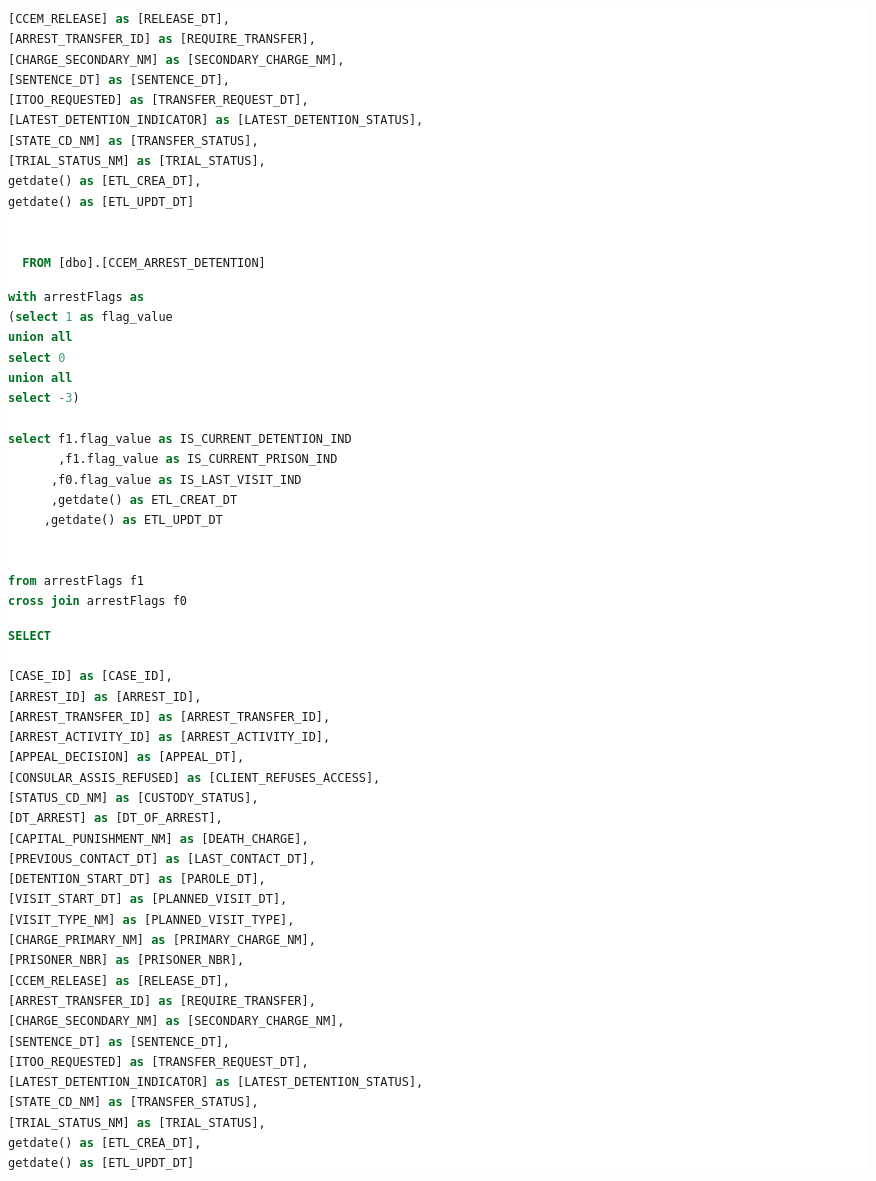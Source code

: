 ```sql
[CCEM_RELEASE] as [RELEASE_DT],
[ARREST_TRANSFER_ID] as [REQUIRE_TRANSFER],
[CHARGE_SECONDARY_NM] as [SECONDARY_CHARGE_NM],
[SENTENCE_DT] as [SENTENCE_DT],
[ITOO_REQUESTED] as [TRANSFER_REQUEST_DT],
[LATEST_DETENTION_INDICATOR] as [LATEST_DETENTION_STATUS],
[STATE_CD_NM] as [TRANSFER_STATUS],
[TRIAL_STATUS_NM] as [TRIAL_STATUS],
getdate() as [ETL_CREA_DT],
getdate() as [ETL_UPDT_DT]


  FROM [dbo].[CCEM_ARREST_DETENTION]
```

```sql
with arrestFlags as
(select 1 as flag_value
union all
select 0
union all
select -3)

select f1.flag_value as IS_CURRENT_DETENTION_IND
       ,f1.flag_value as IS_CURRENT_PRISON_IND
      ,f0.flag_value as IS_LAST_VISIT_IND
      ,getdate() as ETL_CREAT_DT
     ,getdate() as ETL_UPDT_DT


from arrestFlags f1
cross join arrestFlags f0
```

```sql
SELECT 

[CASE_ID] as [CASE_ID],
[ARREST_ID] as [ARREST_ID],
[ARREST_TRANSFER_ID] as [ARREST_TRANSFER_ID],
[ARREST_ACTIVITY_ID] as [ARREST_ACTIVITY_ID],
[APPEAL_DECISION] as [APPEAL_DT],
[CONSULAR_ASSIS_REFUSED] as [CLIENT_REFUSES_ACCESS],
[STATUS_CD_NM] as [CUSTODY_STATUS],
[DT_ARREST] as [DT_OF_ARREST],
[CAPITAL_PUNISHMENT_NM] as [DEATH_CHARGE],
[PREVIOUS_CONTACT_DT] as [LAST_CONTACT_DT],
[DETENTION_START_DT] as [PAROLE_DT],
[VISIT_START_DT] as [PLANNED_VISIT_DT],
[VISIT_TYPE_NM] as [PLANNED_VISIT_TYPE],
[CHARGE_PRIMARY_NM] as [PRIMARY_CHARGE_NM],
[PRISONER_NBR] as [PRISONER_NBR],
[CCEM_RELEASE] as [RELEASE_DT],
[ARREST_TRANSFER_ID] as [REQUIRE_TRANSFER],
[CHARGE_SECONDARY_NM] as [SECONDARY_CHARGE_NM],
[SENTENCE_DT] as [SENTENCE_DT],
[ITOO_REQUESTED] as [TRANSFER_REQUEST_DT],
[LATEST_DETENTION_INDICATOR] as [LATEST_DETENTION_STATUS],
[STATE_CD_NM] as [TRANSFER_STATUS],
[TRIAL_STATUS_NM] as [TRIAL_STATUS],
getdate() as [ETL_CREA_DT],
getdate() as [ETL_UPDT_DT]


```